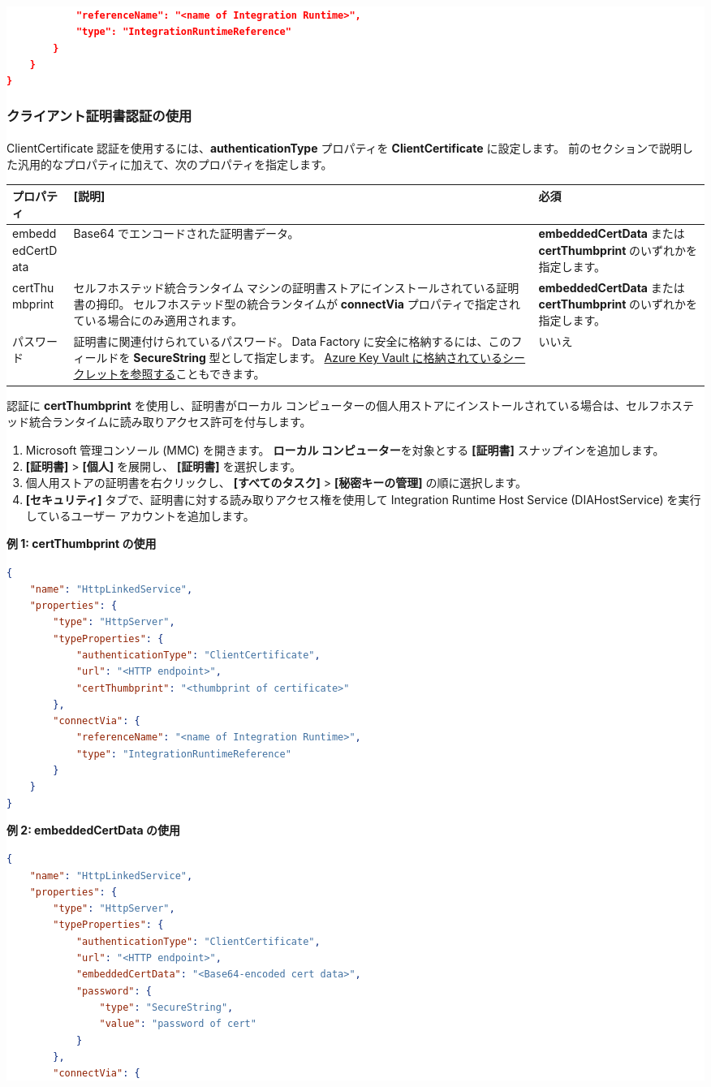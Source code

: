```json
            "referenceName": "<name of Integration Runtime>",
            "type": "IntegrationRuntimeReference"
        }
    }
}
```

### <a name="using-clientcertificate-authentication"></a>クライアント証明書認証の使用

ClientCertificate 認証を使用するには、**authenticationType** プロパティを **ClientCertificate** に設定します。 前のセクションで説明した汎用的なプロパティに加えて、次のプロパティを指定します。

| プロパティ | [説明] | 必須 |
|:--- |:--- |:--- |
| embeddedCertData | Base64 でエンコードされた証明書データ。 | **embeddedCertData** または **certThumbprint** のいずれかを指定します。 |
| certThumbprint | セルフホステッド統合ランタイム マシンの証明書ストアにインストールされている証明書の拇印。 セルフホステッド型の統合ランタイムが **connectVia** プロパティで指定されている場合にのみ適用されます。 | **embeddedCertData** または **certThumbprint** のいずれかを指定します。 |
| パスワード | 証明書に関連付けられているパスワード。 Data Factory に安全に格納するには、このフィールドを **SecureString** 型として指定します。 [Azure Key Vault に格納されているシークレットを参照する](store-credentials-in-key-vault.md)こともできます。 | いいえ |

認証に **certThumbprint** を使用し、証明書がローカル コンピューターの個人用ストアにインストールされている場合は、セルフホステッド統合ランタイムに読み取りアクセス許可を付与します。

1. Microsoft 管理コンソール (MMC) を開きます。 **ローカル コンピューター**を対象とする **[証明書]** スナップインを追加します。
2. **[証明書]**  >  **[個人]** を展開し、 **[証明書]** を選択します。
3. 個人用ストアの証明書を右クリックし、 **[すべてのタスク]**  >  **[秘密キーの管理]** の順に選択します。
3. **[セキュリティ]** タブで、証明書に対する読み取りアクセス権を使用して Integration Runtime Host Service (DIAHostService) を実行しているユーザー アカウントを追加します。

**例 1: certThumbprint の使用**

```json
{
    "name": "HttpLinkedService",
    "properties": {
        "type": "HttpServer",
        "typeProperties": {
            "authenticationType": "ClientCertificate",
            "url": "<HTTP endpoint>",
            "certThumbprint": "<thumbprint of certificate>"
        },
        "connectVia": {
            "referenceName": "<name of Integration Runtime>",
            "type": "IntegrationRuntimeReference"
        }
    }
}
```

**例 2: embeddedCertData の使用**

```json
{
    "name": "HttpLinkedService",
    "properties": {
        "type": "HttpServer",
        "typeProperties": {
            "authenticationType": "ClientCertificate",
            "url": "<HTTP endpoint>",
            "embeddedCertData": "<Base64-encoded cert data>",
            "password": {
                "type": "SecureString",
                "value": "password of cert"
            }
        },
        "connectVia": {
```